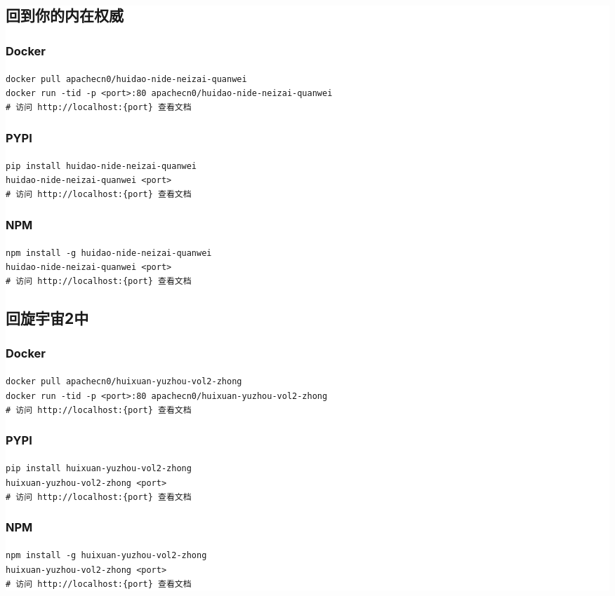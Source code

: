 ## 回到你的内在权威



### Docker

```
docker pull apachecn0/huidao-nide-neizai-quanwei
docker run -tid -p <port>:80 apachecn0/huidao-nide-neizai-quanwei
# 访问 http://localhost:{port} 查看文档
```

### PYPI

```
pip install huidao-nide-neizai-quanwei
huidao-nide-neizai-quanwei <port>
# 访问 http://localhost:{port} 查看文档
```

### NPM

```
npm install -g huidao-nide-neizai-quanwei
huidao-nide-neizai-quanwei <port>
# 访问 http://localhost:{port} 查看文档
```

## 回旋宇宙2中



### Docker

```
docker pull apachecn0/huixuan-yuzhou-vol2-zhong
docker run -tid -p <port>:80 apachecn0/huixuan-yuzhou-vol2-zhong
# 访问 http://localhost:{port} 查看文档
```

### PYPI

```
pip install huixuan-yuzhou-vol2-zhong
huixuan-yuzhou-vol2-zhong <port>
# 访问 http://localhost:{port} 查看文档
```

### NPM

```
npm install -g huixuan-yuzhou-vol2-zhong
huixuan-yuzhou-vol2-zhong <port>
# 访问 http://localhost:{port} 查看文档
```
